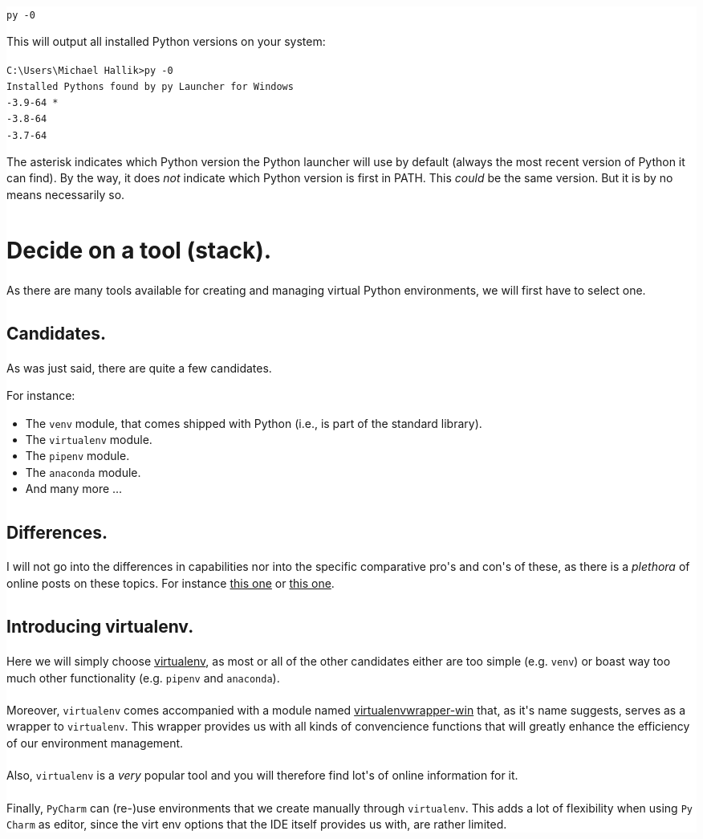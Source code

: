 <code class="snippet">py -0</code>

This will output all installed Python versions on your system:<br>



	C:\Users\Michael Hallik>py -0
	Installed Pythons found by py Launcher for Windows
	-3.9-64 *
	-3.8-64
	-3.7-64

The asterisk indicates which Python version the Python launcher will use by default (always the most recent version of Python it can find). By the way, it does <i>not</i> indicate which Python version is first in PATH. This <i>could</i> be the same version. But it is by no means necessarily so.
  
<h1> <a name="Decide on a tool (stack)."> Decide on a tool (stack). </a> </h1>

As there are many tools available for creating and managing virtual Python environments, we will first have to select one.

<h2> Candidates. </h2>

As was just said, there are quite a few candidates.

For instance:

<ul>
  <li>The <code class="folder">venv</code> module, that comes shipped with Python (i.e., is part of the standard library).</li>
  <li>The <code class="folder">virtualenv</code> module.</li>
  <li>The <code class="folder">pipenv</code> module.</li>
  <li>The <code class="folder">anaconda</code> module.</li>
  <li>And many more ...</li>
</ul>

<h2> Differences. </h2>

I will not go into the differences in capabilities nor into the specific comparative pro's and con's of these, as there is a <i>plethora</i> of online posts on these topics. For instance <a class="postanchor" href="https://www.pluralsight.com/tech-blog/managing-python-environments/" target="_blank">this one</a> or <a class="postanchor" href="https://stackoverflow.com/questions/41573587/what-is-the-difference-between-venv-pyvenv-pyenv-virtualenv-virtualenvwrappe" target="_blank">this one</a>.

<h2> Introducing virtualenv. </h2>

Here we will simply choose <a class="postanchor" href="https://virtualenv.pypa.io/en/latest/index.html" target="_blank">virtualenv</a>, as most or all of the other candidates either are too simple (e.g. <code class="folder">venv</code>) or boast way too much other functionality (e.g. <code class="folder">pipenv</code> and <code class="folder">anaconda</code>). <br><br> Moreover, <code class="folder">virtualenv</code> comes accompanied with a module named <a class="postanchor"  href="https://pypi.org/project/virtualenvwrapper-win/" target="_blank">virtualenvwrapper-win</a> that, as it's name suggests, serves as a wrapper to <code class="folder">virtualenv</code>. This wrapper provides us with all kinds of convencience functions that will greatly enhance the efficiency of our environment management. <br><br> Also, <code class="folder">virtualenv</code> is a <i>very</i> popular tool and you will therefore find lot's of online information for it. <br><br> Finally, <code class="folder">PyCharm</code> can (re-)use environments that we create manually through <code class="folder">virtualenv</code>. This adds a lot of flexibility when using <code class="folder">PyCharm</code> as editor, since the virt env options that the IDE itself provides us with, are rather limited.
